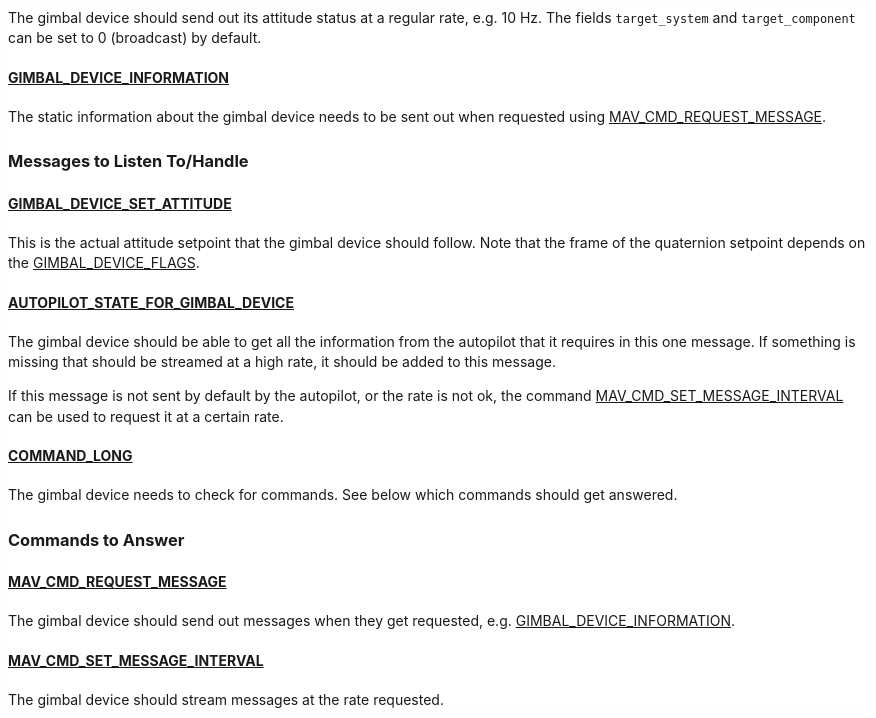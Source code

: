 The gimbal device should send out its attitude status at a regular rate, e.g. 10 Hz. The fields `target_system` and `target_component` can be set to 0 (broadcast) by default.

#### [GIMBAL_DEVICE_INFORMATION](#GIMBAL_DEVICE_INFORMATION)

The static information about the gimbal device needs to be sent out when requested using [MAV_CMD_REQUEST_MESSAGE](../messages/common.md#MAV_CMD_REQUEST_MESSAGE).

### Messages to Listen To/Handle

#### [GIMBAL_DEVICE_SET_ATTITUDE](#GIMBAL_DEVICE_SET_ATTITUDE)

This is the actual attitude setpoint that the gimbal device should follow. Note that the frame of the quaternion setpoint depends on the [GIMBAL_DEVICE_FLAGS](#GIMBAL_DEVICE_FLAGS).

#### [AUTOPILOT_STATE_FOR_GIMBAL_DEVICE](#AUTOPILOT_STATE_FOR_GIMBAL_DEVICE)

The gimbal device should be able to get all the information from the autopilot that it requires in this one message. If something is missing that should be streamed at a high rate, it should be added to this message.

If this message is not sent by default by the autopilot, or the rate is not ok, the command [MAV_CMD_SET_MESSAGE_INTERVAL](../messages/common.md#MAV_CMD_SET_MESSAGE_INTERVAL) can be used to request it at a certain rate.

#### [COMMAND_LONG](../messages/common.md#COMMAND_LONG)

The gimbal device needs to check for commands. See below which commands should get answered.

### Commands to Answer

#### [MAV_CMD_REQUEST_MESSAGE](../messages/common.md#MAV_CMD_REQUEST_MESSAGE)

The gimbal device should send out messages when they get requested, e.g. [GIMBAL_DEVICE_INFORMATION](#GIMBAL_DEVICE_INFORMATION).

#### [MAV_CMD_SET_MESSAGE_INTERVAL](../messages/common.md#MAV_CMD_SET_MESSAGE_INTERVAL)

The gimbal device should stream messages at the rate requested.
